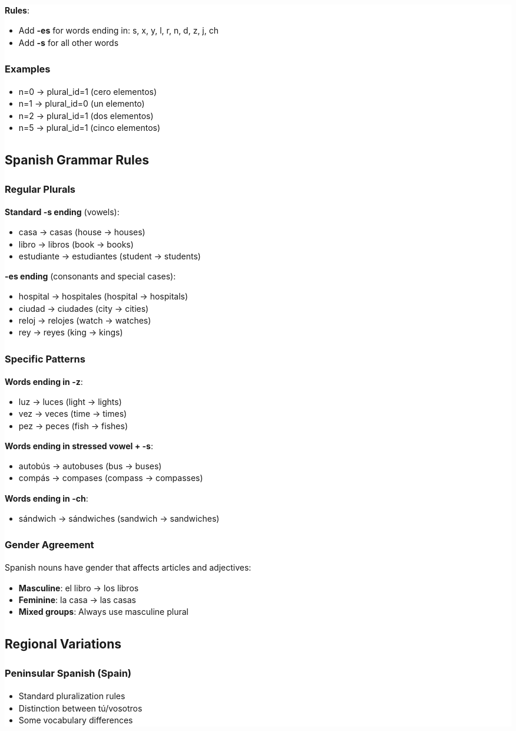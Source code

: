 **Rules**:
- Add **-es** for words ending in: s, x, y, l, r, n, d, z, j, ch
- Add **-s** for all other words

### Examples
- n=0 → plural_id=1 (cero elementos)
- n=1 → plural_id=0 (un elemento)
- n=2 → plural_id=1 (dos elementos)
- n=5 → plural_id=1 (cinco elementos)

## Spanish Grammar Rules

### Regular Plurals

**Standard -s ending** (vowels):
- casa → casas (house → houses)
- libro → libros (book → books)
- estudiante → estudiantes (student → students)

**-es ending** (consonants and special cases):
- hospital → hospitales (hospital → hospitals)
- ciudad → ciudades (city → cities)
- reloj → relojes (watch → watches)
- rey → reyes (king → kings)

### Specific Patterns

**Words ending in -z**:
- luz → luces (light → lights)
- vez → veces (time → times)
- pez → peces (fish → fishes)

**Words ending in stressed vowel + -s**:
- autobús → autobuses (bus → buses)
- compás → compases (compass → compasses)

**Words ending in -ch**:
- sándwich → sándwiches (sandwich → sandwiches)

### Gender Agreement
Spanish nouns have gender that affects articles and adjectives:
- **Masculine**: el libro → los libros
- **Feminine**: la casa → las casas
- **Mixed groups**: Always use masculine plural

## Regional Variations

### Peninsular Spanish (Spain)
- Standard pluralization rules
- Distinction between tú/vosotros
- Some vocabulary differences
